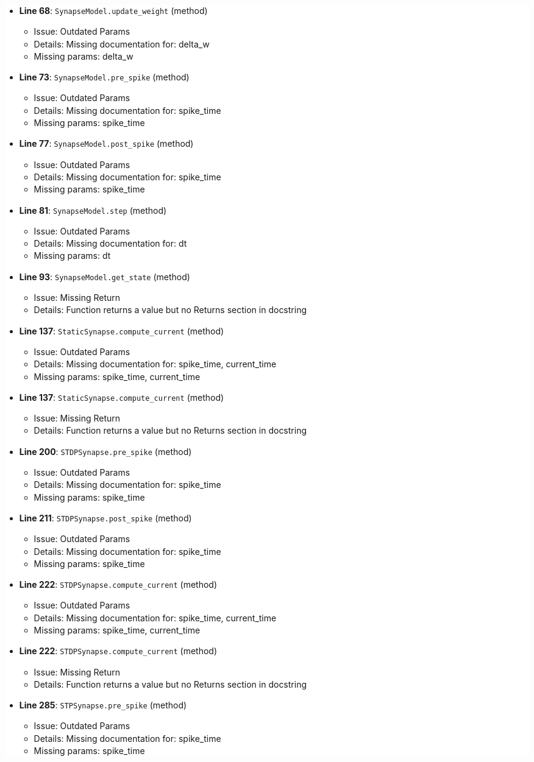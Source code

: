 - **Line 68**: `SynapseModel.update_weight` (method)
  - Issue: Outdated Params
  - Details: Missing documentation for: delta_w
  - Missing params: delta_w

- **Line 73**: `SynapseModel.pre_spike` (method)
  - Issue: Outdated Params
  - Details: Missing documentation for: spike_time
  - Missing params: spike_time

- **Line 77**: `SynapseModel.post_spike` (method)
  - Issue: Outdated Params
  - Details: Missing documentation for: spike_time
  - Missing params: spike_time

- **Line 81**: `SynapseModel.step` (method)
  - Issue: Outdated Params
  - Details: Missing documentation for: dt
  - Missing params: dt

- **Line 93**: `SynapseModel.get_state` (method)
  - Issue: Missing Return
  - Details: Function returns a value but no Returns section in docstring

- **Line 137**: `StaticSynapse.compute_current` (method)
  - Issue: Outdated Params
  - Details: Missing documentation for: spike_time, current_time
  - Missing params: spike_time, current_time

- **Line 137**: `StaticSynapse.compute_current` (method)
  - Issue: Missing Return
  - Details: Function returns a value but no Returns section in docstring

- **Line 200**: `STDPSynapse.pre_spike` (method)
  - Issue: Outdated Params
  - Details: Missing documentation for: spike_time
  - Missing params: spike_time

- **Line 211**: `STDPSynapse.post_spike` (method)
  - Issue: Outdated Params
  - Details: Missing documentation for: spike_time
  - Missing params: spike_time

- **Line 222**: `STDPSynapse.compute_current` (method)
  - Issue: Outdated Params
  - Details: Missing documentation for: spike_time, current_time
  - Missing params: spike_time, current_time

- **Line 222**: `STDPSynapse.compute_current` (method)
  - Issue: Missing Return
  - Details: Function returns a value but no Returns section in docstring

- **Line 285**: `STPSynapse.pre_spike` (method)
  - Issue: Outdated Params
  - Details: Missing documentation for: spike_time
  - Missing params: spike_time
